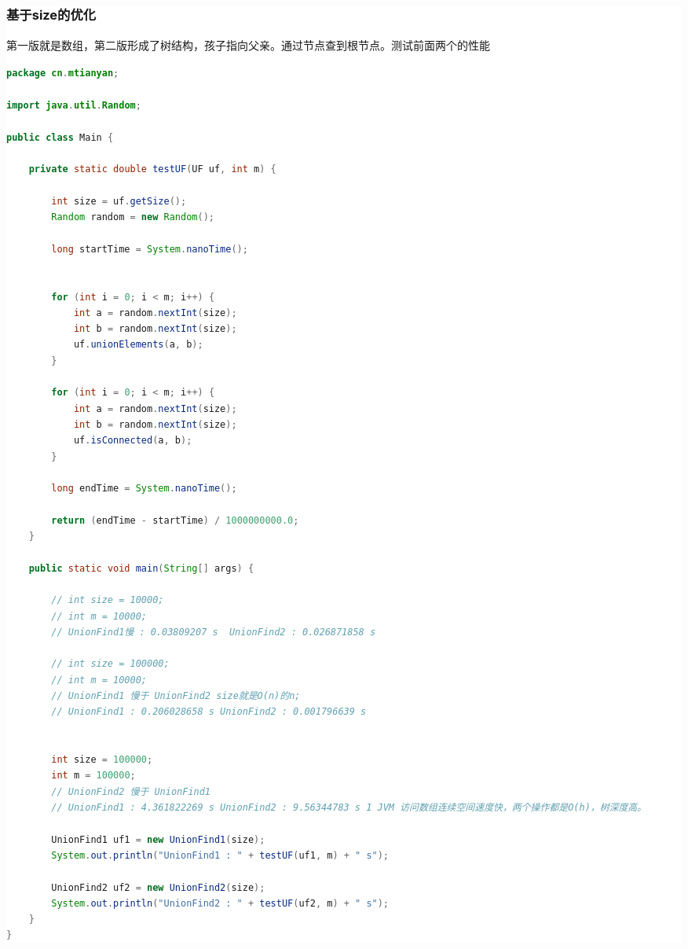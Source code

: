 ### 基于size的优化

第一版就是数组，第二版形成了树结构，孩子指向父亲。通过节点查到根节点。测试前面两个的性能

```java
package cn.mtianyan;

import java.util.Random;

public class Main {

    private static double testUF(UF uf, int m) {

        int size = uf.getSize();
        Random random = new Random();

        long startTime = System.nanoTime();


        for (int i = 0; i < m; i++) {
            int a = random.nextInt(size);
            int b = random.nextInt(size);
            uf.unionElements(a, b);
        }

        for (int i = 0; i < m; i++) {
            int a = random.nextInt(size);
            int b = random.nextInt(size);
            uf.isConnected(a, b);
        }

        long endTime = System.nanoTime();

        return (endTime - startTime) / 1000000000.0;
    }

    public static void main(String[] args) {

        // int size = 10000;
        // int m = 10000;
        // UnionFind1慢 : 0.03809207 s  UnionFind2 : 0.026871858 s

        // int size = 100000;
        // int m = 10000;
        // UnionFind1 慢于 UnionFind2 size就是O(n)的n;
        // UnionFind1 : 0.206028658 s UnionFind2 : 0.001796639 s


        int size = 100000;
        int m = 100000;
        // UnionFind2 慢于 UnionFind1
        // UnionFind1 : 4.361822269 s UnionFind2 : 9.56344783 s 1 JVM 访问数组连续空间速度快，两个操作都是O(h)，树深度高。

        UnionFind1 uf1 = new UnionFind1(size);
        System.out.println("UnionFind1 : " + testUF(uf1, m) + " s");

        UnionFind2 uf2 = new UnionFind2(size);
        System.out.println("UnionFind2 : " + testUF(uf2, m) + " s");
    }
}
```
